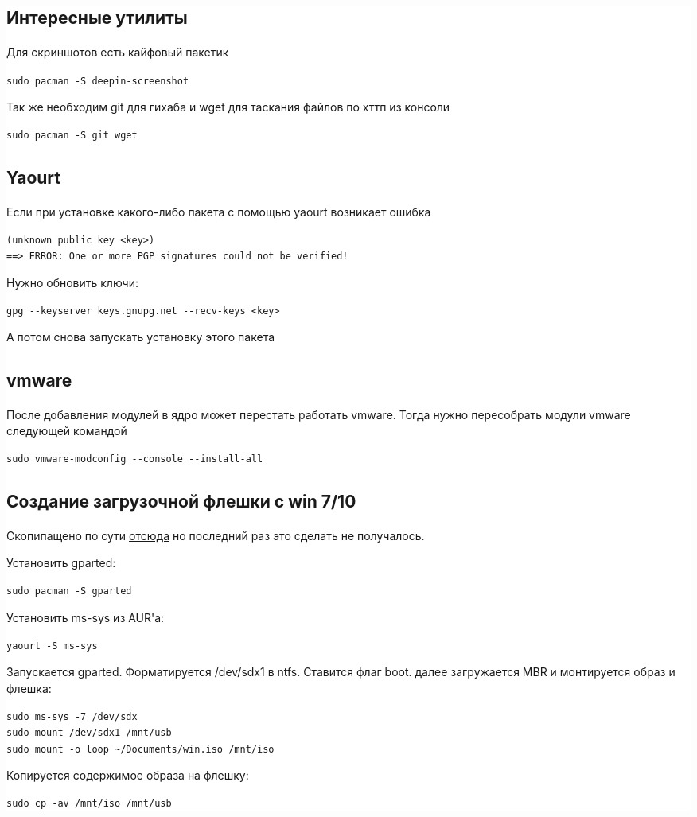 
## Интересные утилиты

Для скриншотов есть кайфовый пакетик

    sudo pacman -S deepin-screenshot

Так же необходим git для гихаба и wget для таскания файлов по хттп из консоли

    sudo pacman -S git wget


## Yaourt

Если при установке какого-либо пакета с помощью yaourt возникает ошибка

    (unknown public key <key>)
    ==> ERROR: One or more PGP signatures could not be verified!

Нужно обновить ключи:

    gpg --keyserver keys.gnupg.net --recv-keys <key>

А потом снова запускать установку этого пакета


## vmware

После добавления модулей в ядро может перестать работать vmware.
Тогда нужно пересобрать модули vmware следующей командой

    sudo vmware-modconfig --console --install-all


## Создание загрузочной флешки с win 7/10

Скопипащено по сути [отсюда](https://wycd.net/posts/2015-03-10-creating-a-bootable-windows-10-usb-drive-on-linux.html) но последний раз это сделать не получалось.

Установить gparted:

    sudo pacman -S gparted

Установить ms-sys из AUR'а:

    yaourt -S ms-sys

Запускается gparted.
Форматируется /dev/sdx1 в ntfs.
Ставится флаг boot. далее загружается MBR и монтируется образ и флешка:

    sudo ms-sys -7 /dev/sdx
    sudo mount /dev/sdx1 /mnt/usb
    sudo mount -o loop ~/Documents/win.iso /mnt/iso

Копируется содержимое образа на флешку:

    sudo cp -av /mnt/iso /mnt/usb
